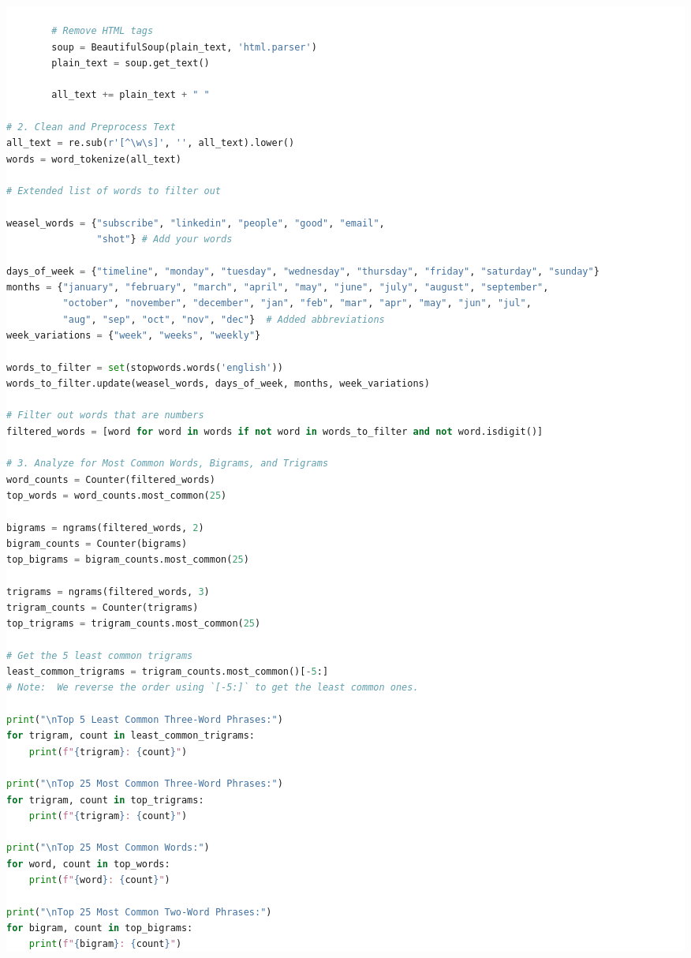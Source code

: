 ```python

        # Remove HTML tags
        soup = BeautifulSoup(plain_text, 'html.parser')
        plain_text = soup.get_text()

        all_text += plain_text + " " 

# 2. Clean and Preprocess Text
all_text = re.sub(r'[^\w\s]', '', all_text).lower() 
words = word_tokenize(all_text)

# Extended list of words to filter out

weasel_words = {"subscribe", "linkedin", "people", "good", "email",
                "shot"} # Add your words

days_of_week = {"timeline", "monday", "tuesday", "wednesday", "thursday", "friday", "saturday", "sunday"}
months = {"january", "february", "march", "april", "may", "june", "july", "august", "september",
          "october", "november", "december", "jan", "feb", "mar", "apr", "may", "jun", "jul",
          "aug", "sep", "oct", "nov", "dec"}  # Added abbreviations
week_variations = {"week", "weeks", "weekly"}

words_to_filter = set(stopwords.words('english'))
words_to_filter.update(weasel_words, days_of_week, months, week_variations) 

# Filter out words that are numbers
filtered_words = [word for word in words if not word in words_to_filter and not word.isdigit()]

# 3. Analyze for Most Common Words, Bigrams, and Trigrams
word_counts = Counter(filtered_words)
top_words = word_counts.most_common(25)

bigrams = ngrams(filtered_words, 2)
bigram_counts = Counter(bigrams)
top_bigrams = bigram_counts.most_common(25)

trigrams = ngrams(filtered_words, 3)
trigram_counts = Counter(trigrams)
top_trigrams = trigram_counts.most_common(25)

# Get the 5 least common trigrams
least_common_trigrams = trigram_counts.most_common()[-5:] 
# Note:  We reverse the order using `[-5:]` to get the least common ones.

print("\nTop 5 Least Common Three-Word Phrases:")
for trigram, count in least_common_trigrams:
    print(f"{trigram}: {count}")  

print("\nTop 25 Most Common Three-Word Phrases:")
for trigram, count in top_trigrams:
    print(f"{trigram}: {count}")

print("\nTop 25 Most Common Words:")
for word, count in top_words:
    print(f"{word}: {count}")

print("\nTop 25 Most Common Two-Word Phrases:")
for bigram, count in top_bigrams:
    print(f"{bigram}: {count}")

```
